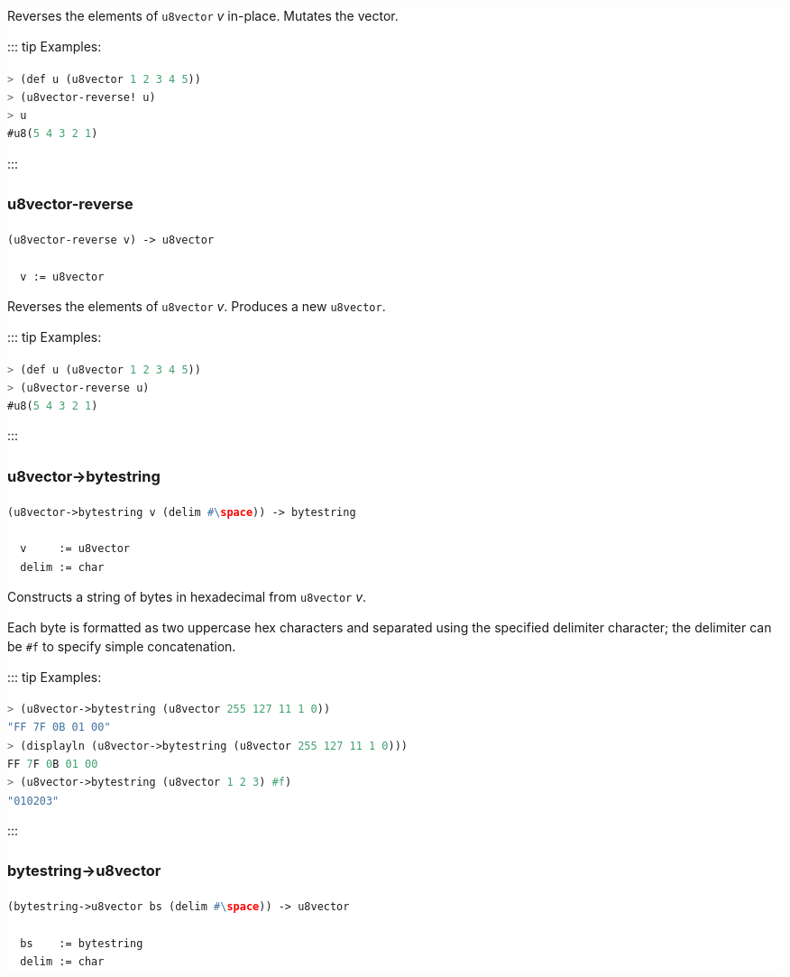 Reverses the elements of `u8vector` *v* in-place. Mutates the vector.

::: tip Examples:
``` scheme
> (def u (u8vector 1 2 3 4 5))
> (u8vector-reverse! u)
> u
#u8(5 4 3 2 1)
```
:::

### u8vector-reverse
``` scheme
(u8vector-reverse v) -> u8vector

  v := u8vector
```

Reverses the elements of `u8vector` *v*. Produces a new `u8vector`.

::: tip Examples:
``` scheme
> (def u (u8vector 1 2 3 4 5))
> (u8vector-reverse u)
#u8(5 4 3 2 1)
```
:::

### u8vector->bytestring
``` scheme
(u8vector->bytestring v (delim #\space)) -> bytestring

  v     := u8vector
  delim := char
```

Constructs a string of bytes in hexadecimal from `u8vector` *v*.

Each byte is formatted as two uppercase hex characters
and separated using the specified delimiter character; the delimiter can
be `#f` to specify simple concatenation.

::: tip Examples:
``` scheme
> (u8vector->bytestring (u8vector 255 127 11 1 0))
"FF 7F 0B 01 00"
> (displayln (u8vector->bytestring (u8vector 255 127 11 1 0)))
FF 7F 0B 01 00
> (u8vector->bytestring (u8vector 1 2 3) #f)
"010203"
```
:::

### bytestring->u8vector
``` scheme
(bytestring->u8vector bs (delim #\space)) -> u8vector

  bs    := bytestring
  delim := char
```
